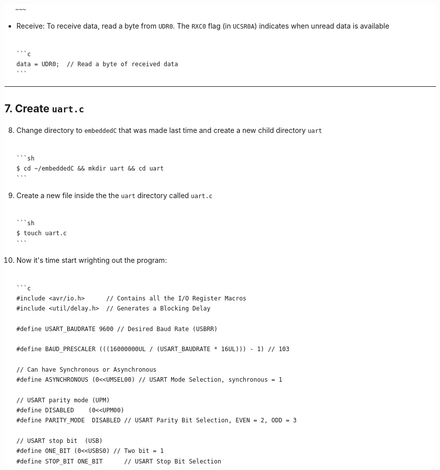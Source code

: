        ~~~

   - Receive: To receive data, read a byte from `UDR0`. The `RXC0` flag (in `UCSR0A`) indicates when unread data is available

       ~~~admonish code

       ```c
       data = UDR0;  // Read a byte of received data
       ```

       ~~~

------------


## 7. Create `uart.c`

8. Change directory to `embeddedC` that was made last time and create a new child directory `uart`

    ~~~admonish terminal 

    ```sh
    $ cd ~/embeddedC && mkdir uart && cd uart
    ```

    ~~~

9. Create a new file inside the the `uart` directory called `uart.c`

    ~~~admonish terminal

    ```sh
    $ touch uart.c
    ```

    ~~~

10. Now it's time start wrighting out the program:

    ~~~admonish code collapsible=true title='Suppressed code here [57 lines]...'

    ```c
    #include <avr/io.h>      // Contains all the I/O Register Macros
    #include <util/delay.h>  // Generates a Blocking Delay

    #define USART_BAUDRATE 9600 // Desired Baud Rate (USBRR)

    #define BAUD_PRESCALER (((16000000UL / (USART_BAUDRATE * 16UL))) - 1) // 103

    // Can have Synchronous or Asynchronous
    #define ASYNCHRONOUS (0<<UMSEL00) // USART Mode Selection, synchronous = 1

    // USART parity mode (UPM)
    #define DISABLED    (0<<UPM00)
    #define PARITY_MODE  DISABLED // USART Parity Bit Selection, EVEN = 2, ODD = 3

    // USART stop bit  (USB)
    #define ONE_BIT (0<<USBS0) // Two bit = 1
    #define STOP_BIT ONE_BIT      // USART Stop Bit Selection
